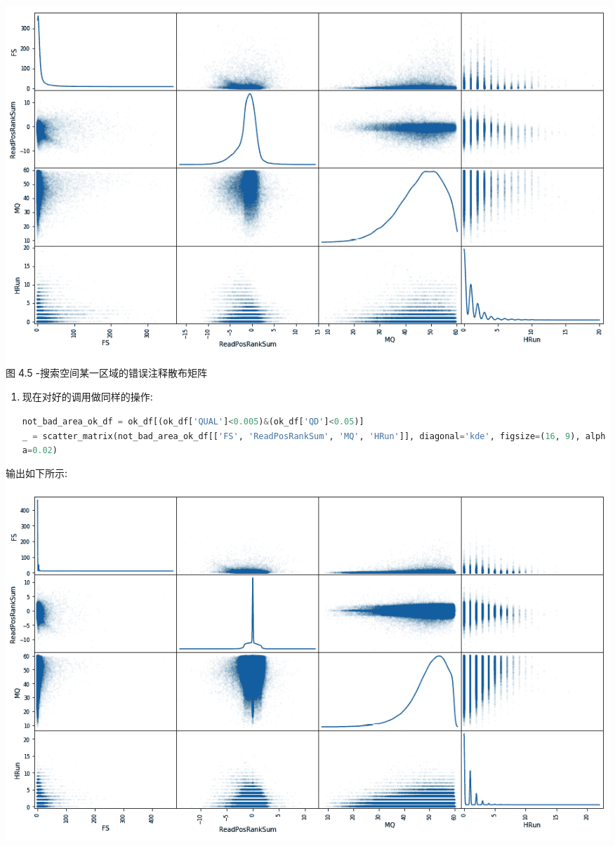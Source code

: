![Figure 4.5 - Scatter matrix of annotations of errors for an area of the search space ](img/B17942_04_5.jpg)

图 4.5 -搜索空间某一区域的错误注释散布矩阵

1.  现在对好的调用做同样的操作:

    ```py
    not_bad_area_ok_df = ok_df[(ok_df['QUAL']<0.005)&(ok_df['QD']<0.05)]
    _ = scatter_matrix(not_bad_area_ok_df[['FS', 'ReadPosRankSum', 'MQ', 'HRun']], diagonal='kde', figsize=(16, 9), alpha=0.02)
    ```

输出如下所示:

![Figure 4.6 - Scatter matrix of annotations of good calls for an area of the search space ](img/B17942_04_6.jpg)
